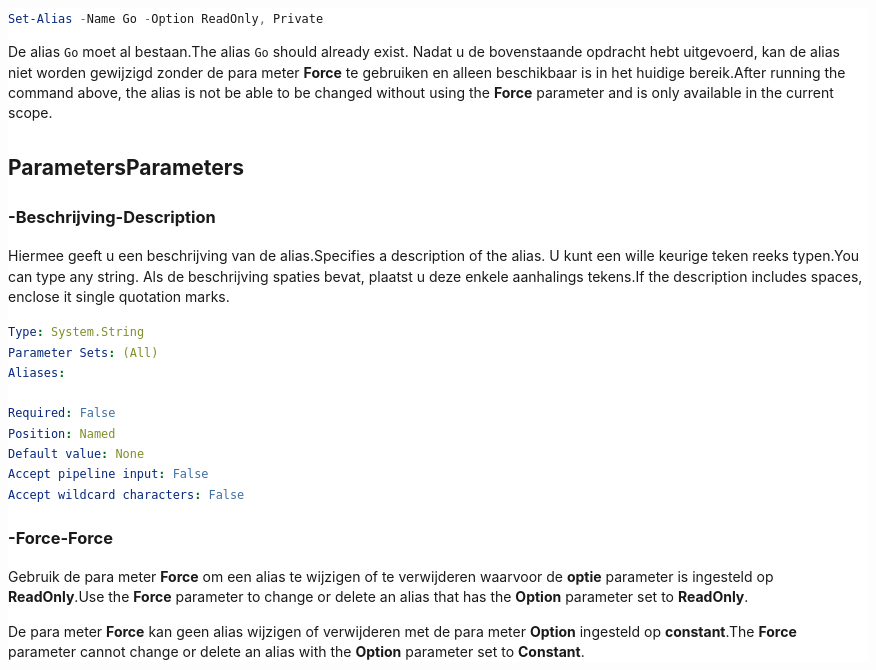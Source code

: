 ```powershell
Set-Alias -Name Go -Option ReadOnly, Private
```

<span data-ttu-id="bda46-172">De alias `Go` moet al bestaan.</span><span class="sxs-lookup"><span data-stu-id="bda46-172">The alias `Go` should already exist.</span></span> <span data-ttu-id="bda46-173">Nadat u de bovenstaande opdracht hebt uitgevoerd, kan de alias niet worden gewijzigd zonder de para meter **Force** te gebruiken en alleen beschikbaar is in het huidige bereik.</span><span class="sxs-lookup"><span data-stu-id="bda46-173">After running the command above, the alias is not be able to be changed without using the **Force** parameter and is only available in the current scope.</span></span>

## <span data-ttu-id="bda46-174">Parameters</span><span class="sxs-lookup"><span data-stu-id="bda46-174">Parameters</span></span>

### <span data-ttu-id="bda46-175">-Beschrijving</span><span class="sxs-lookup"><span data-stu-id="bda46-175">-Description</span></span>

<span data-ttu-id="bda46-176">Hiermee geeft u een beschrijving van de alias.</span><span class="sxs-lookup"><span data-stu-id="bda46-176">Specifies a description of the alias.</span></span> <span data-ttu-id="bda46-177">U kunt een wille keurige teken reeks typen.</span><span class="sxs-lookup"><span data-stu-id="bda46-177">You can type any string.</span></span> <span data-ttu-id="bda46-178">Als de beschrijving spaties bevat, plaatst u deze enkele aanhalings tekens.</span><span class="sxs-lookup"><span data-stu-id="bda46-178">If the description includes spaces, enclose it single quotation marks.</span></span>

```yaml
Type: System.String
Parameter Sets: (All)
Aliases:

Required: False
Position: Named
Default value: None
Accept pipeline input: False
Accept wildcard characters: False
```

### <span data-ttu-id="bda46-179">-Force</span><span class="sxs-lookup"><span data-stu-id="bda46-179">-Force</span></span>

<span data-ttu-id="bda46-180">Gebruik de para meter **Force** om een alias te wijzigen of te verwijderen waarvoor de **optie** parameter is ingesteld op **ReadOnly**.</span><span class="sxs-lookup"><span data-stu-id="bda46-180">Use the **Force** parameter to change or delete an alias that has the **Option** parameter set to **ReadOnly**.</span></span>

<span data-ttu-id="bda46-181">De para meter **Force** kan geen alias wijzigen of verwijderen met de para meter **Option** ingesteld op **constant**.</span><span class="sxs-lookup"><span data-stu-id="bda46-181">The **Force** parameter cannot change or delete an alias with the **Option** parameter set to **Constant**.</span></span>
